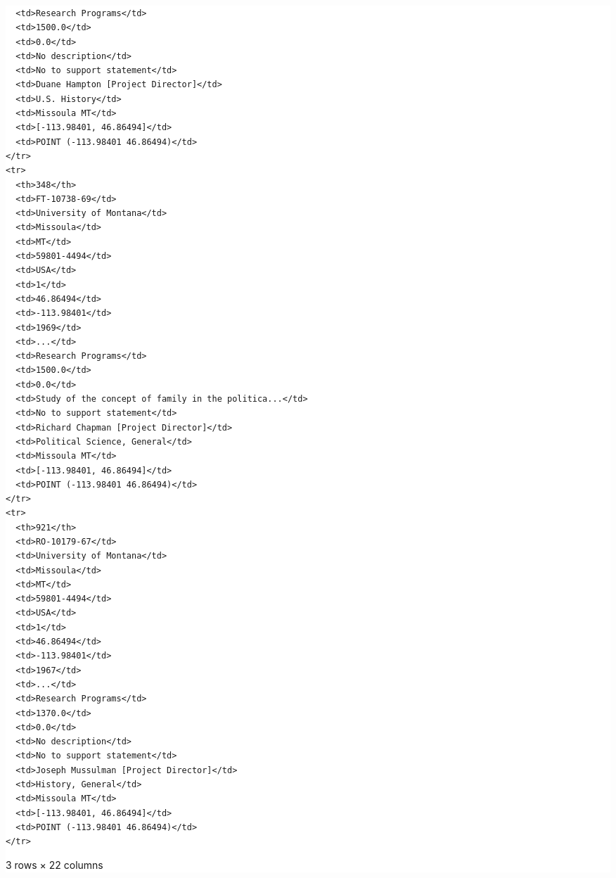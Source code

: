       <td>Research Programs</td>
      <td>1500.0</td>
      <td>0.0</td>
      <td>No description</td>
      <td>No to support statement</td>
      <td>Duane Hampton [Project Director]</td>
      <td>U.S. History</td>
      <td>Missoula MT</td>
      <td>[-113.98401, 46.86494]</td>
      <td>POINT (-113.98401 46.86494)</td>
    </tr>
    <tr>
      <th>348</th>
      <td>FT-10738-69</td>
      <td>University of Montana</td>
      <td>Missoula</td>
      <td>MT</td>
      <td>59801-4494</td>
      <td>USA</td>
      <td>1</td>
      <td>46.86494</td>
      <td>-113.98401</td>
      <td>1969</td>
      <td>...</td>
      <td>Research Programs</td>
      <td>1500.0</td>
      <td>0.0</td>
      <td>Study of the concept of family in the politica...</td>
      <td>No to support statement</td>
      <td>Richard Chapman [Project Director]</td>
      <td>Political Science, General</td>
      <td>Missoula MT</td>
      <td>[-113.98401, 46.86494]</td>
      <td>POINT (-113.98401 46.86494)</td>
    </tr>
    <tr>
      <th>921</th>
      <td>RO-10179-67</td>
      <td>University of Montana</td>
      <td>Missoula</td>
      <td>MT</td>
      <td>59801-4494</td>
      <td>USA</td>
      <td>1</td>
      <td>46.86494</td>
      <td>-113.98401</td>
      <td>1967</td>
      <td>...</td>
      <td>Research Programs</td>
      <td>1370.0</td>
      <td>0.0</td>
      <td>No description</td>
      <td>No to support statement</td>
      <td>Joseph Mussulman [Project Director]</td>
      <td>History, General</td>
      <td>Missoula MT</td>
      <td>[-113.98401, 46.86494]</td>
      <td>POINT (-113.98401 46.86494)</td>
    </tr>
  </tbody>
</table>
<p>3 rows × 22 columns</p>
</div>

